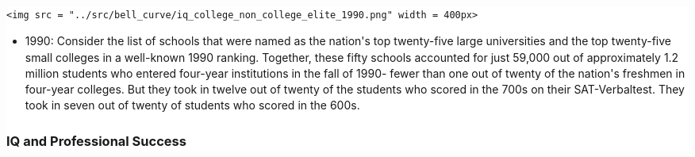 	<img src = "../src/bell_curve/iq_college_non_college_elite_1990.png" width = 400px>

* 1990:  Consider the list of schools that were named as the nation's top twenty-five large universities and the top twenty-five small colleges in a well-known 1990 ranking. Together, these fifty schools accounted for just 59,000 out of approximately 1.2 million students who entered four-year institutions in the fall of 1990- fewer than one out of twenty of the nation's freshmen in four-year colleges. But they took in twelve out of twenty of the students who scored in the 700s on their SAT-Verbaltest. They took in seven out of twenty of students who scored in the 600s.

### IQ and Professional Success
